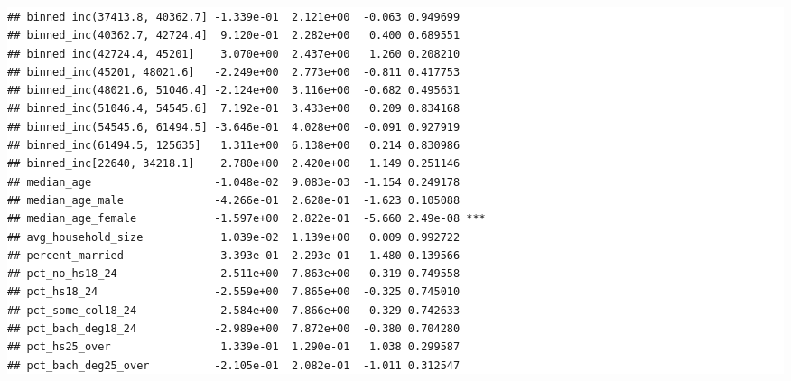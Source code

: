     ## binned_inc(37413.8, 40362.7] -1.339e-01  2.121e+00  -0.063 0.949699    
    ## binned_inc(40362.7, 42724.4]  9.120e-01  2.282e+00   0.400 0.689551    
    ## binned_inc(42724.4, 45201]    3.070e+00  2.437e+00   1.260 0.208210    
    ## binned_inc(45201, 48021.6]   -2.249e+00  2.773e+00  -0.811 0.417753    
    ## binned_inc(48021.6, 51046.4] -2.124e+00  3.116e+00  -0.682 0.495631    
    ## binned_inc(51046.4, 54545.6]  7.192e-01  3.433e+00   0.209 0.834168    
    ## binned_inc(54545.6, 61494.5] -3.646e-01  4.028e+00  -0.091 0.927919    
    ## binned_inc(61494.5, 125635]   1.311e+00  6.138e+00   0.214 0.830986    
    ## binned_inc[22640, 34218.1]    2.780e+00  2.420e+00   1.149 0.251146    
    ## median_age                   -1.048e-02  9.083e-03  -1.154 0.249178    
    ## median_age_male              -4.266e-01  2.628e-01  -1.623 0.105088    
    ## median_age_female            -1.597e+00  2.822e-01  -5.660 2.49e-08 ***
    ## avg_household_size            1.039e-02  1.139e+00   0.009 0.992722    
    ## percent_married               3.393e-01  2.293e-01   1.480 0.139566    
    ## pct_no_hs18_24               -2.511e+00  7.863e+00  -0.319 0.749558    
    ## pct_hs18_24                  -2.559e+00  7.865e+00  -0.325 0.745010    
    ## pct_some_col18_24            -2.584e+00  7.866e+00  -0.329 0.742633    
    ## pct_bach_deg18_24            -2.989e+00  7.872e+00  -0.380 0.704280    
    ## pct_hs25_over                 1.339e-01  1.290e-01   1.038 0.299587    
    ## pct_bach_deg25_over          -2.105e-01  2.082e-01  -1.011 0.312547    